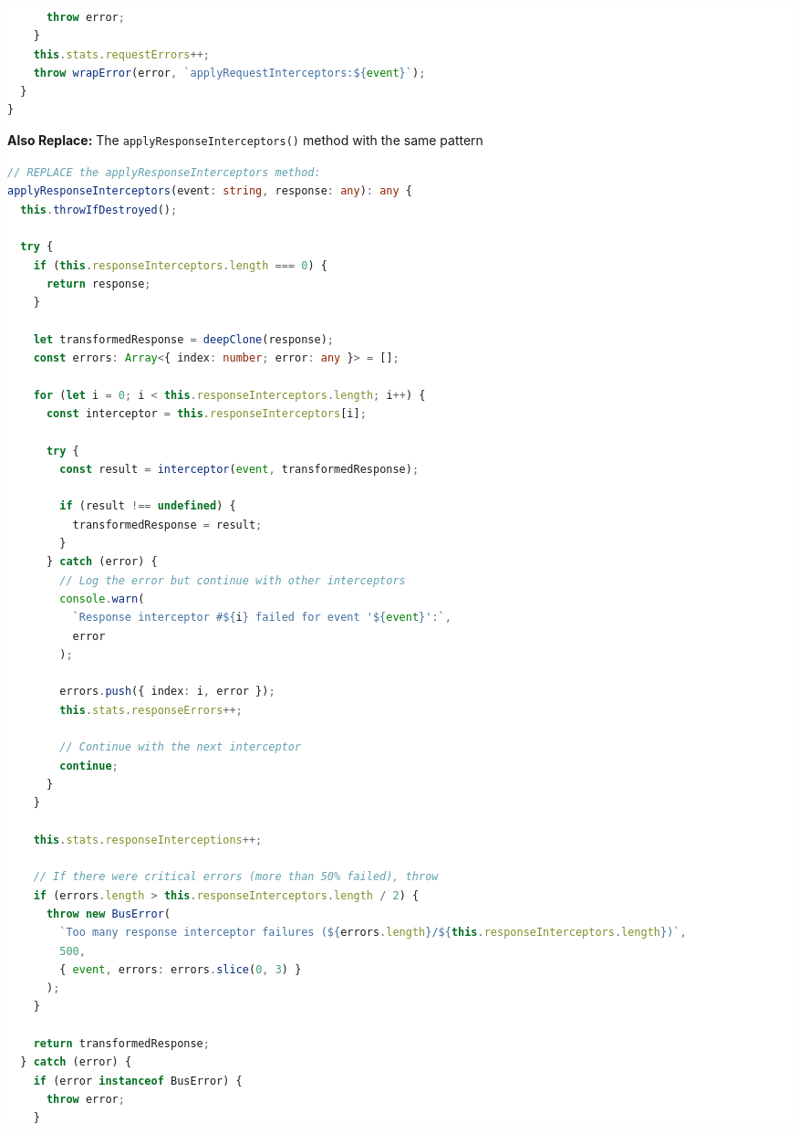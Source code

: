 ```typescript
      throw error;
    }
    this.stats.requestErrors++;
    throw wrapError(error, `applyRequestInterceptors:${event}`);
  }
}
```

**Also Replace:** The `applyResponseInterceptors()` method with the same pattern

```typescript
// REPLACE the applyResponseInterceptors method:
applyResponseInterceptors(event: string, response: any): any {
  this.throwIfDestroyed();

  try {
    if (this.responseInterceptors.length === 0) {
      return response;
    }

    let transformedResponse = deepClone(response);
    const errors: Array<{ index: number; error: any }> = [];

    for (let i = 0; i < this.responseInterceptors.length; i++) {
      const interceptor = this.responseInterceptors[i];

      try {
        const result = interceptor(event, transformedResponse);

        if (result !== undefined) {
          transformedResponse = result;
        }
      } catch (error) {
        // Log the error but continue with other interceptors
        console.warn(
          `Response interceptor #${i} failed for event '${event}':`,
          error
        );
        
        errors.push({ index: i, error });
        this.stats.responseErrors++;
        
        // Continue with the next interceptor
        continue;
      }
    }

    this.stats.responseInterceptions++;

    // If there were critical errors (more than 50% failed), throw
    if (errors.length > this.responseInterceptors.length / 2) {
      throw new BusError(
        `Too many response interceptor failures (${errors.length}/${this.responseInterceptors.length})`,
        500,
        { event, errors: errors.slice(0, 3) }
      );
    }

    return transformedResponse;
  } catch (error) {
    if (error instanceof BusError) {
      throw error;
    }
```